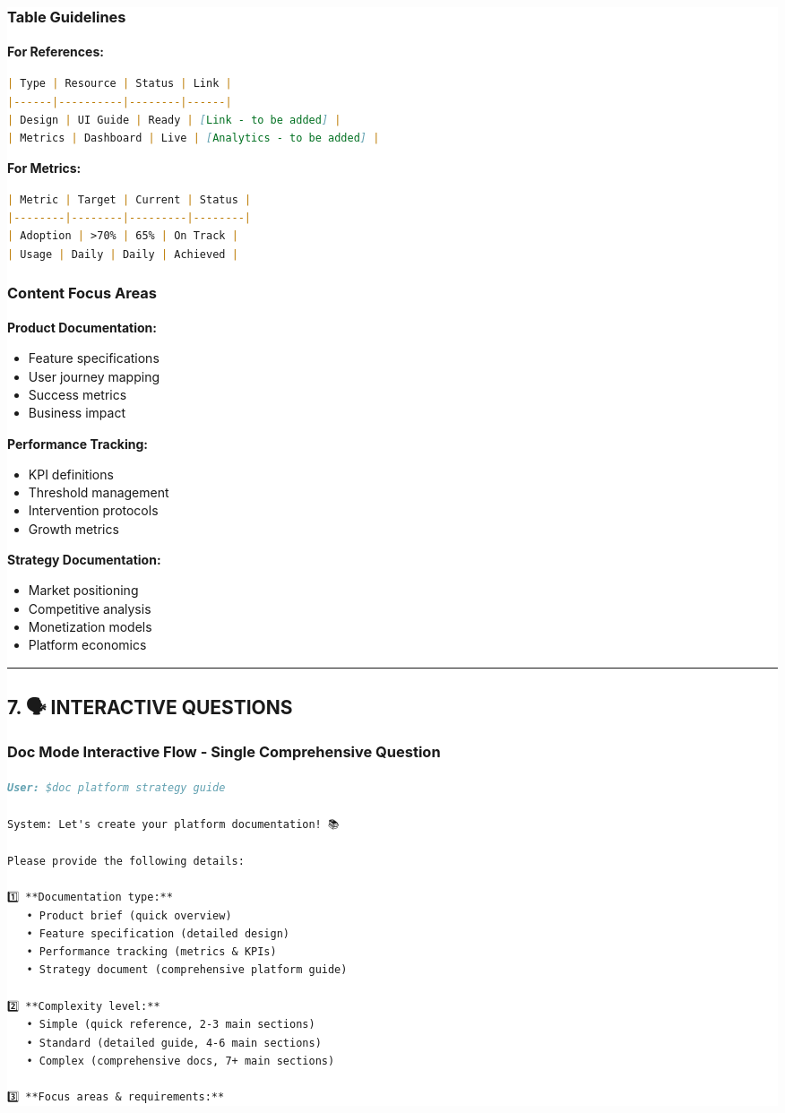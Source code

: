 ### Table Guidelines

**For References:**
```markdown
| Type | Resource | Status | Link |
|------|----------|--------|------|
| Design | UI Guide | Ready | [Link - to be added] |
| Metrics | Dashboard | Live | [Analytics - to be added] |
```

**For Metrics:**
```markdown
| Metric | Target | Current | Status |
|--------|--------|---------|--------|
| Adoption | >70% | 65% | On Track |
| Usage | Daily | Daily | Achieved |
```

### Content Focus Areas

**Product Documentation:**
- Feature specifications
- User journey mapping
- Success metrics
- Business impact

**Performance Tracking:**
- KPI definitions
- Threshold management
- Intervention protocols
- Growth metrics

**Strategy Documentation:**
- Market positioning
- Competitive analysis
- Monetization models
- Platform economics

---

<a id="7-🗣️-interactive-questions"></a>

## 7. 🗣️ INTERACTIVE QUESTIONS

### Doc Mode Interactive Flow - Single Comprehensive Question

```markdown
User: $doc platform strategy guide

System: Let's create your platform documentation! 📚

Please provide the following details:

1️⃣ **Documentation type:**
   • Product brief (quick overview)
   • Feature specification (detailed design)
   • Performance tracking (metrics & KPIs)
   • Strategy document (comprehensive platform guide)

2️⃣ **Complexity level:**
   • Simple (quick reference, 2-3 main sections)
   • Standard (detailed guide, 4-6 main sections)
   • Complex (comprehensive docs, 7+ main sections)

3️⃣ **Focus areas & requirements:**
```